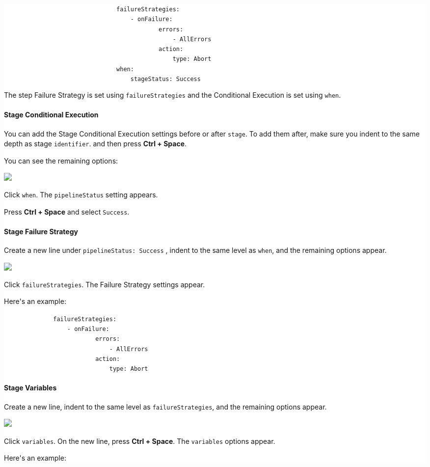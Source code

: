 ```
                                failureStrategies:  
                                    - onFailure:  
                                            errors:  
                                                - AllErrors  
                                            action:  
                                                type: Abort  
                                when:  
                                    stageStatus: Success
```
The step Failure Strategy is set using `failureStrategies` and the Conditional Execution is set using `when`.

#### Stage Conditional Execution

You can add the Stage Conditional Execution settings before or after `stage`. To add them after, make sure you indent to the same depth as stage `identifier`. and then press **Ctrl + Space**.

You can see the remaining options:

![](./static/harness-yaml-quickstart-29.png)

Click `when`. The `pipelineStatus` setting appears.

Press **Ctrl + Space** and select `Success`.

#### Stage Failure Strategy

Create a new line under `pipelineStatus: Success` , indent to the same level as `when`, and the remaining options appear.

![](./static/harness-yaml-quickstart-30.png)

Click `failureStrategies`. The Failure Strategy settings appear.

Here's an example:


```
              failureStrategies:  
                  - onFailure:  
                          errors:  
                              - AllErrors  
                          action:  
                              type: Abort
```
#### Stage Variables

Create a new line, indent to the same level as `failureStrategies`, and the remaining options appear.

![](./static/harness-yaml-quickstart-31.png)

Click `variables`. On the new line, press **Ctrl + Space**. The `variables` options appear.

Here's an example:
